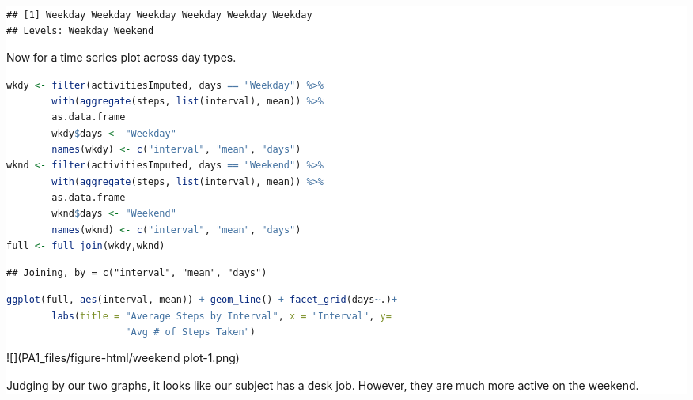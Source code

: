 ```
## [1] Weekday Weekday Weekday Weekday Weekday Weekday
## Levels: Weekday Weekend
```

Now for a time series plot across day types.

```r
wkdy <- filter(activitiesImputed, days == "Weekday") %>%
        with(aggregate(steps, list(interval), mean)) %>% 
        as.data.frame
        wkdy$days <- "Weekday"
        names(wkdy) <- c("interval", "mean", "days")
wknd <- filter(activitiesImputed, days == "Weekend") %>%
        with(aggregate(steps, list(interval), mean)) %>% 
        as.data.frame
        wknd$days <- "Weekend"
        names(wknd) <- c("interval", "mean", "days")
full <- full_join(wkdy,wknd)
```

```
## Joining, by = c("interval", "mean", "days")
```

```r
ggplot(full, aes(interval, mean)) + geom_line() + facet_grid(days~.)+ 
        labs(title = "Average Steps by Interval", x = "Interval", y=
                     "Avg # of Steps Taken")
```

![](PA1_files/figure-html/weekend plot-1.png)

Judging by our two graphs, it looks like our subject has a desk job. However, they are much more active on the weekend.
